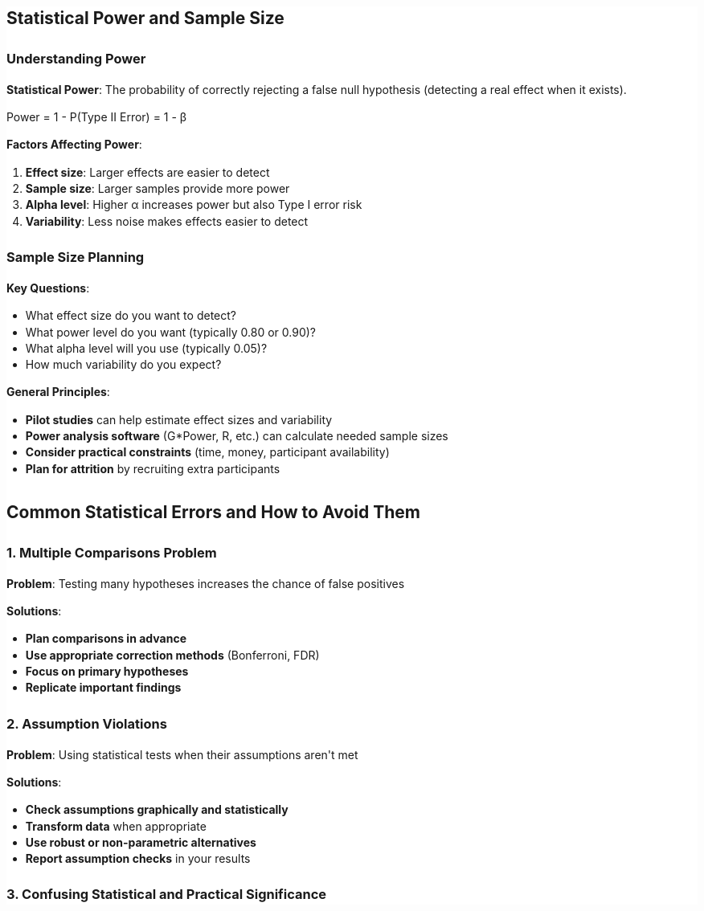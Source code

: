 ## Statistical Power and Sample Size

### Understanding Power

**Statistical Power**: The probability of correctly rejecting a false null hypothesis (detecting a real effect when it exists).

Power = 1 - P(Type II Error) = 1 - β

**Factors Affecting Power**:
1. **Effect size**: Larger effects are easier to detect
2. **Sample size**: Larger samples provide more power
3. **Alpha level**: Higher α increases power but also Type I error risk
4. **Variability**: Less noise makes effects easier to detect

### Sample Size Planning

**Key Questions**:
- What effect size do you want to detect?
- What power level do you want (typically 0.80 or 0.90)?
- What alpha level will you use (typically 0.05)?
- How much variability do you expect?

**General Principles**:
- **Pilot studies** can help estimate effect sizes and variability
- **Power analysis software** (G*Power, R, etc.) can calculate needed sample sizes
- **Consider practical constraints** (time, money, participant availability)
- **Plan for attrition** by recruiting extra participants

## Common Statistical Errors and How to Avoid Them

### 1. Multiple Comparisons Problem

**Problem**: Testing many hypotheses increases the chance of false positives

**Solutions**:
- **Plan comparisons in advance**
- **Use appropriate correction methods** (Bonferroni, FDR)
- **Focus on primary hypotheses**
- **Replicate important findings**

### 2. Assumption Violations

**Problem**: Using statistical tests when their assumptions aren't met

**Solutions**:
- **Check assumptions graphically and statistically**
- **Transform data** when appropriate
- **Use robust or non-parametric alternatives**
- **Report assumption checks** in your results

### 3. Confusing Statistical and Practical Significance
